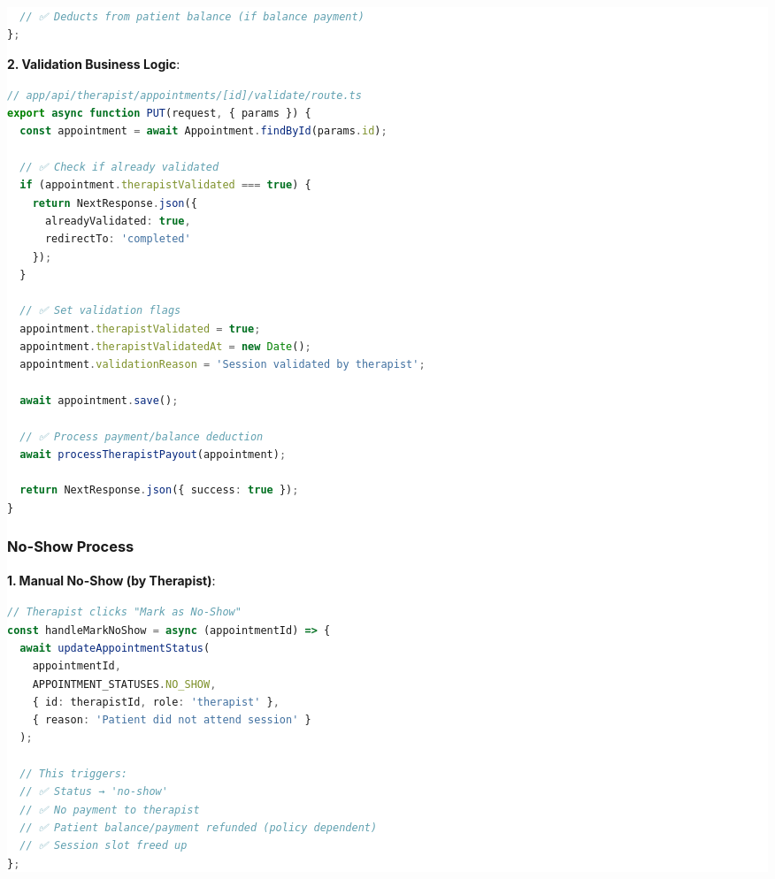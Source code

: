 ```typescript
  // ✅ Deducts from patient balance (if balance payment)
};
```

**2. Validation Business Logic**:
```typescript
// app/api/therapist/appointments/[id]/validate/route.ts
export async function PUT(request, { params }) {
  const appointment = await Appointment.findById(params.id);
  
  // ✅ Check if already validated
  if (appointment.therapistValidated === true) {
    return NextResponse.json({ 
      alreadyValidated: true,
      redirectTo: 'completed'
    });
  }
  
  // ✅ Set validation flags
  appointment.therapistValidated = true;
  appointment.therapistValidatedAt = new Date();
  appointment.validationReason = 'Session validated by therapist';
  
  await appointment.save();
  
  // ✅ Process payment/balance deduction
  await processTherapistPayout(appointment);
  
  return NextResponse.json({ success: true });
}
```

### **No-Show Process**

**1. Manual No-Show (by Therapist)**:
```typescript
// Therapist clicks "Mark as No-Show"
const handleMarkNoShow = async (appointmentId) => {
  await updateAppointmentStatus(
    appointmentId,
    APPOINTMENT_STATUSES.NO_SHOW,
    { id: therapistId, role: 'therapist' },
    { reason: 'Patient did not attend session' }
  );
  
  // This triggers:
  // ✅ Status → 'no-show'
  // ✅ No payment to therapist
  // ✅ Patient balance/payment refunded (policy dependent)
  // ✅ Session slot freed up
};
```
